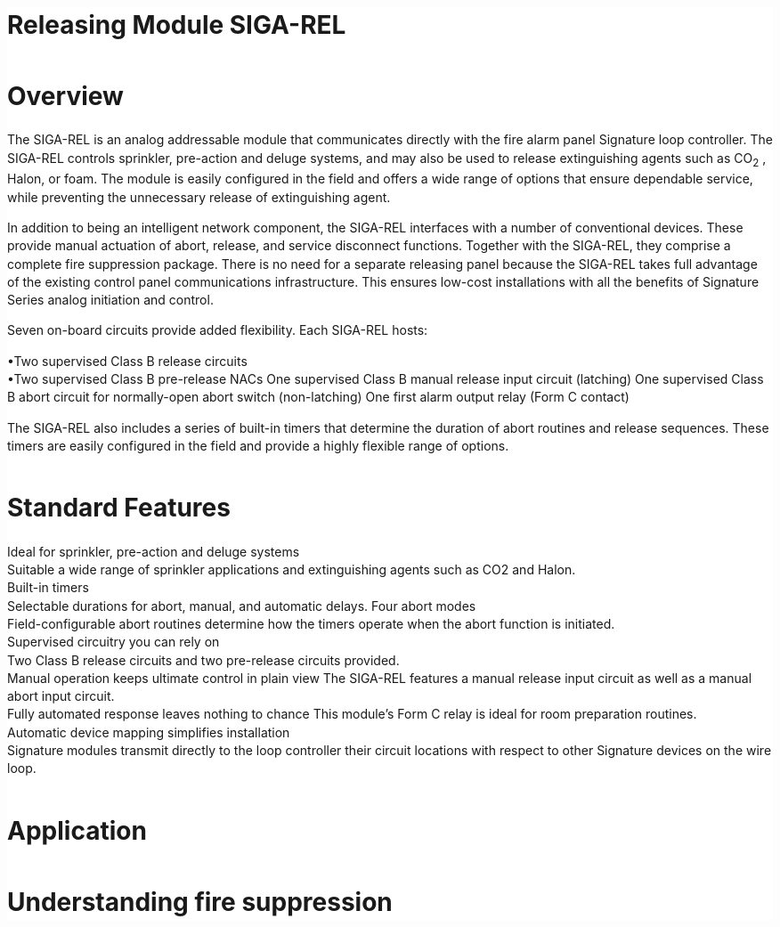 # Releasing Module SIGA-REL  

# Overview  

The SIGA-REL is an analog addressable module that communicates directly with the fire alarm panel Signature loop controller. The SIGA-REL controls sprinkler, pre-action and deluge systems, and may also be used to release extinguishing agents such as $\mathrm{CO}_{2}$ , Halon, or foam. The module is easily configured in the field and offers a wide range of options that ensure dependable service, while preventing the unnecessary release of extinguishing agent.  

In addition to being an intelligent network component, the SIGA-REL interfaces with a number of conventional devices. These provide manual actuation of abort, release, and service disconnect functions. Together with the SIGA-REL, they comprise a complete fire suppression package. There is no need for a separate releasing panel because the SIGA-REL takes full advantage of the existing control panel communications infrastructure. This ensures low-cost installations with all the benefits of Signature Series analog initiation and control.  

Seven on-board circuits provide added flexibility. Each SIGA-REL hosts:  

•Two supervised Class B release circuits   
•Two supervised Class B pre-release NACs One supervised Class B manual release input circuit (latching) One supervised Class B abort circuit for normally-open abort switch (non-latching) One first alarm output relay (Form C contact)  

The SIGA-REL also includes a series of built-in timers that determine the duration of abort routines and release sequences. These timers are easily configured in the field and provide a highly flexible range of options.  

# Standard Features  

Ideal for sprinkler, pre-action and deluge systems   
Suitable a wide range of sprinkler applications and extinguishing agents such as CO2 and Halon.   
Built-in timers   
Selectable durations for abort, manual, and automatic delays. Four abort modes   
Field-configurable abort routines determine how the timers operate when the abort function is initiated.   
Supervised circuitry you can rely on   
Two Class B release circuits and two pre-release circuits provided.   
Manual operation keeps ultimate control in plain view The SIGA-REL features a manual release input circuit as well as a manual abort input circuit.   
Fully automated response leaves nothing to chance This module’s Form C relay is ideal for room preparation routines.   
Automatic device mapping simplifies installation   
Signature modules transmit directly to the loop controller their circuit locations with respect to other Signature devices on the wire loop.  

# Application  

# Understanding fire suppression  
